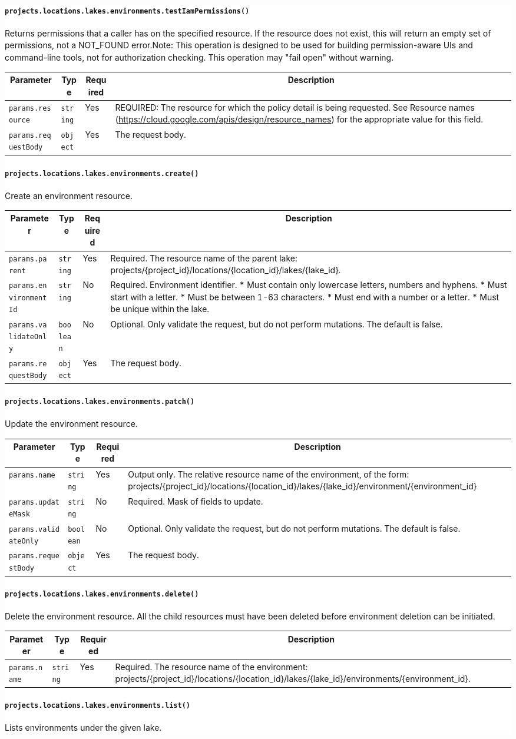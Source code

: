 #### `projects.locations.lakes.environments.testIamPermissions()`

Returns permissions that a caller has on the specified resource. If the resource does not exist, this will return an empty set of permissions, not a NOT_FOUND error.Note: This operation is designed to be used for building permission-aware UIs and command-line tools, not for authorization checking. This operation may "fail open" without warning.

| Parameter | Type | Required | Description |
|---|---|---|---|
| `params.resource` | `string` | Yes | REQUIRED: The resource for which the policy detail is being requested. See Resource names (https://cloud.google.com/apis/design/resource_names) for the appropriate value for this field. |
| `params.requestBody` | `object` | Yes | The request body. |

#### `projects.locations.lakes.environments.create()`

Create an environment resource.

| Parameter | Type | Required | Description |
|---|---|---|---|
| `params.parent` | `string` | Yes | Required. The resource name of the parent lake: projects/{project_id}/locations/{location_id}/lakes/{lake_id}. |
| `params.environmentId` | `string` | No | Required. Environment identifier. * Must contain only lowercase letters, numbers and hyphens. * Must start with a letter. * Must be between 1-63 characters. * Must end with a number or a letter. * Must be unique within the lake. |
| `params.validateOnly` | `boolean` | No | Optional. Only validate the request, but do not perform mutations. The default is false. |
| `params.requestBody` | `object` | Yes | The request body. |

#### `projects.locations.lakes.environments.patch()`

Update the environment resource.

| Parameter | Type | Required | Description |
|---|---|---|---|
| `params.name` | `string` | Yes | Output only. The relative resource name of the environment, of the form: projects/{project_id}/locations/{location_id}/lakes/{lake_id}/environment/{environment_id} |
| `params.updateMask` | `string` | No | Required. Mask of fields to update. |
| `params.validateOnly` | `boolean` | No | Optional. Only validate the request, but do not perform mutations. The default is false. |
| `params.requestBody` | `object` | Yes | The request body. |

#### `projects.locations.lakes.environments.delete()`

Delete the environment resource. All the child resources must have been deleted before environment deletion can be initiated.

| Parameter | Type | Required | Description |
|---|---|---|---|
| `params.name` | `string` | Yes | Required. The resource name of the environment: projects/{project_id}/locations/{location_id}/lakes/{lake_id}/environments/{environment_id}. |

#### `projects.locations.lakes.environments.list()`

Lists environments under the given lake.
